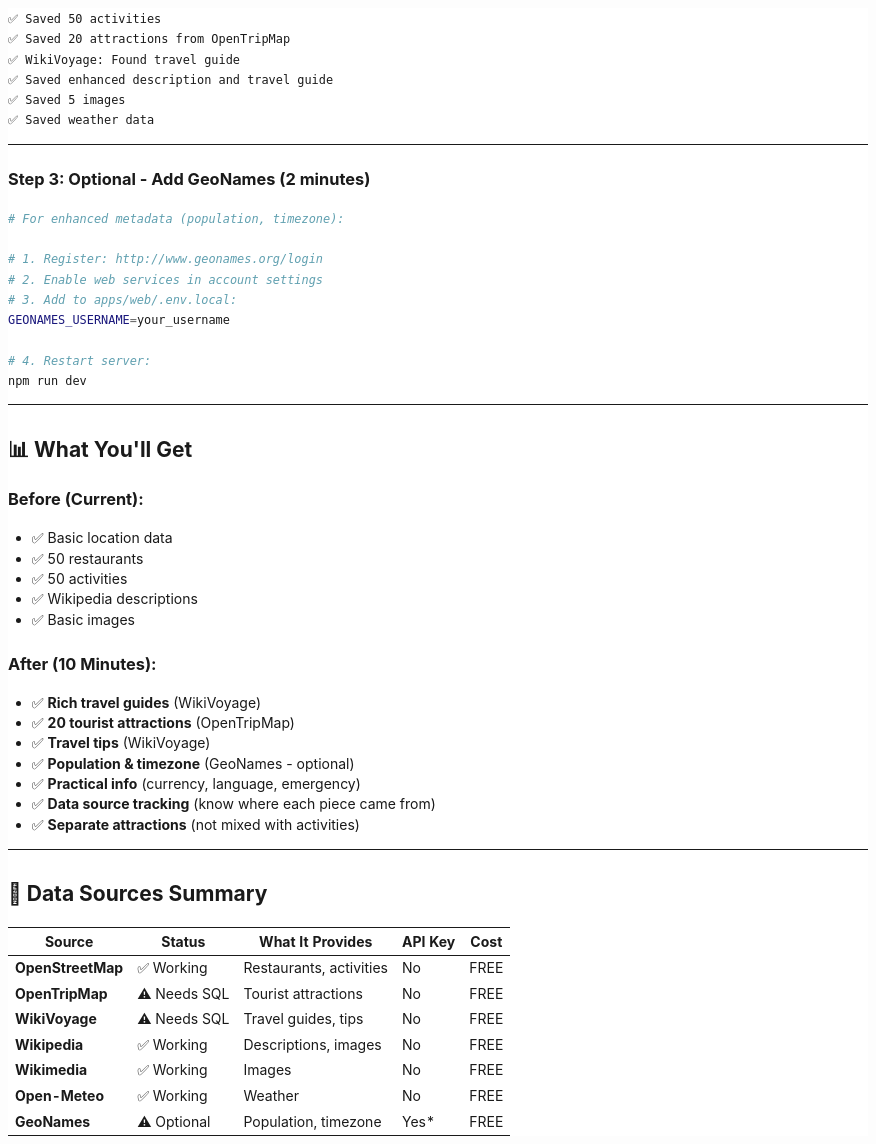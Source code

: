 ```bash
✅ Saved 50 activities
✅ Saved 20 attractions from OpenTripMap
✅ WikiVoyage: Found travel guide
✅ Saved enhanced description and travel guide
✅ Saved 5 images
✅ Saved weather data
```

---

### **Step 3: Optional - Add GeoNames (2 minutes)**
```bash
# For enhanced metadata (population, timezone):

# 1. Register: http://www.geonames.org/login
# 2. Enable web services in account settings
# 3. Add to apps/web/.env.local:
GEONAMES_USERNAME=your_username

# 4. Restart server:
npm run dev
```

---

## 📊 What You'll Get

### **Before (Current):**
- ✅ Basic location data
- ✅ 50 restaurants
- ✅ 50 activities
- ✅ Wikipedia descriptions
- ✅ Basic images

### **After (10 Minutes):**
- ✅ **Rich travel guides** (WikiVoyage)
- ✅ **20 tourist attractions** (OpenTripMap)
- ✅ **Travel tips** (WikiVoyage)
- ✅ **Population & timezone** (GeoNames - optional)
- ✅ **Practical info** (currency, language, emergency)
- ✅ **Data source tracking** (know where each piece came from)
- ✅ **Separate attractions** (not mixed with activities)

---

## 🎯 Data Sources Summary

| Source | Status | What It Provides | API Key | Cost |
|--------|--------|------------------|---------|------|
| **OpenStreetMap** | ✅ Working | Restaurants, activities | No | FREE |
| **OpenTripMap** | ⚠️ Needs SQL | Tourist attractions | No | FREE |
| **WikiVoyage** | ⚠️ Needs SQL | Travel guides, tips | No | FREE |
| **Wikipedia** | ✅ Working | Descriptions, images | No | FREE |
| **Wikimedia** | ✅ Working | Images | No | FREE |
| **Open-Meteo** | ✅ Working | Weather | No | FREE |
| **GeoNames** | ⚠️ Optional | Population, timezone | Yes* | FREE |
